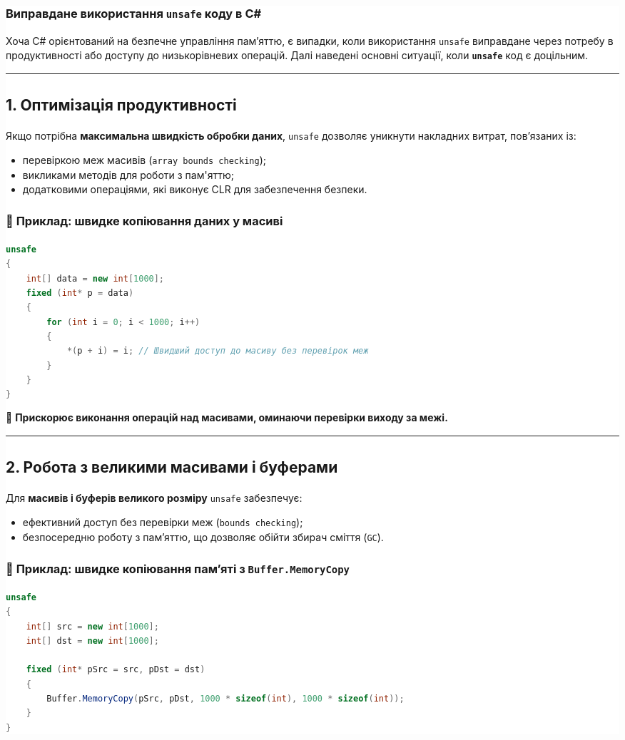 ### **Виправдане використання `unsafe` коду в C#**

Хоча C# орієнтований на безпечне управління пам’яттю, є випадки, коли використання `unsafe` виправдане через потребу в продуктивності або доступу до низькорівневих операцій. Далі наведені основні ситуації, коли **`unsafe`** код є доцільним.

---

## **1. Оптимізація продуктивності**

Якщо потрібна **максимальна швидкість обробки даних**, `unsafe` дозволяє уникнути накладних витрат, пов’язаних із:

- перевіркою меж масивів (`array bounds checking`);
- викликами методів для роботи з пам'яттю;
- додатковими операціями, які виконує CLR для забезпечення безпеки.

### 🔹 **Приклад: швидке копіювання даних у масиві**

```csharp
unsafe
{
    int[] data = new int[1000];
    fixed (int* p = data)
    {
        for (int i = 0; i < 1000; i++)
        {
            *(p + i) = i; // Швидший доступ до масиву без перевірок меж
        }
    }
}
```

🚀 **Прискорює виконання операцій над масивами, оминаючи перевірки виходу за межі.**

---

## **2. Робота з великими масивами і буферами**

Для **масивів і буферів великого розміру** `unsafe` забезпечує:

- ефективний доступ без перевірки меж (`bounds checking`);
- безпосередню роботу з пам’яттю, що дозволяє обійти збирач сміття (`GC`).

### 🔹 **Приклад: швидке копіювання пам’яті з `Buffer.MemoryCopy`**

```csharp
unsafe
{
    int[] src = new int[1000];
    int[] dst = new int[1000];

    fixed (int* pSrc = src, pDst = dst)
    {
        Buffer.MemoryCopy(pSrc, pDst, 1000 * sizeof(int), 1000 * sizeof(int));
    }
}
```
